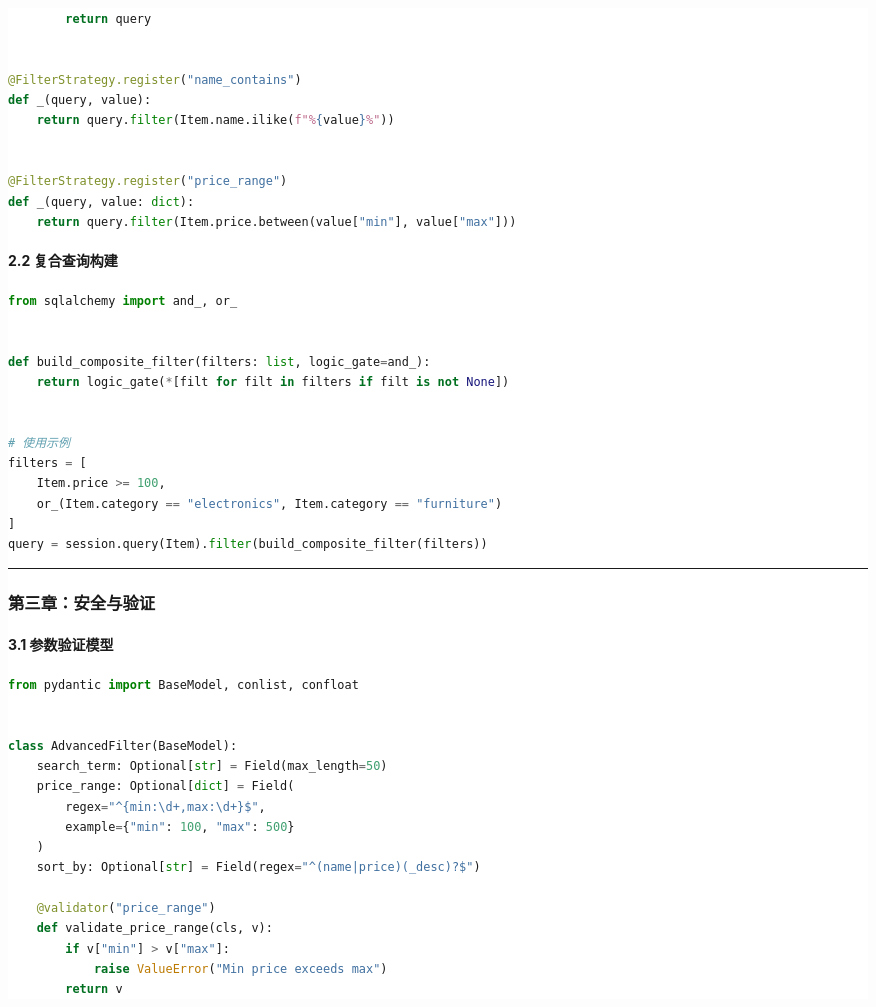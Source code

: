 ```python
        return query


@FilterStrategy.register("name_contains")
def _(query, value):
    return query.filter(Item.name.ilike(f"%{value}%"))


@FilterStrategy.register("price_range")
def _(query, value: dict):
    return query.filter(Item.price.between(value["min"], value["max"]))
```

#### **2.2 复合查询构建**

```python
from sqlalchemy import and_, or_


def build_composite_filter(filters: list, logic_gate=and_):
    return logic_gate(*[filt for filt in filters if filt is not None])


# 使用示例
filters = [
    Item.price >= 100,
    or_(Item.category == "electronics", Item.category == "furniture")
]
query = session.query(Item).filter(build_composite_filter(filters))
```

---

### **第三章：安全与验证**

#### **3.1 参数验证模型**

```python
from pydantic import BaseModel, conlist, confloat


class AdvancedFilter(BaseModel):
    search_term: Optional[str] = Field(max_length=50)
    price_range: Optional[dict] = Field(
        regex="^{min:\d+,max:\d+}$",
        example={"min": 100, "max": 500}
    )
    sort_by: Optional[str] = Field(regex="^(name|price)(_desc)?$")

    @validator("price_range")
    def validate_price_range(cls, v):
        if v["min"] > v["max"]:
            raise ValueError("Min price exceeds max")
        return v
```

